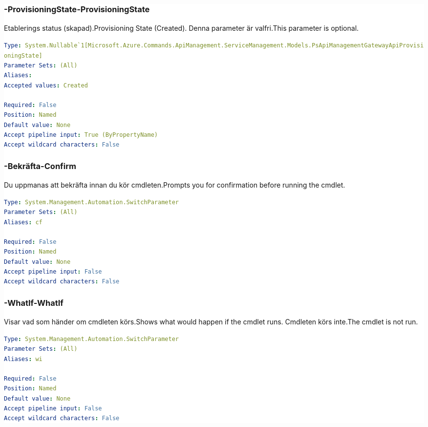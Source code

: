### <span data-ttu-id="a25cd-126">-ProvisioningState</span><span class="sxs-lookup"><span data-stu-id="a25cd-126">-ProvisioningState</span></span>
<span data-ttu-id="a25cd-127">Etablerings status (skapad).</span><span class="sxs-lookup"><span data-stu-id="a25cd-127">Provisioning State (Created).</span></span>
<span data-ttu-id="a25cd-128">Denna parameter är valfri.</span><span class="sxs-lookup"><span data-stu-id="a25cd-128">This parameter is optional.</span></span>

```yaml
Type: System.Nullable`1[Microsoft.Azure.Commands.ApiManagement.ServiceManagement.Models.PsApiManagementGatewayApiProvisioningState]
Parameter Sets: (All)
Aliases:
Accepted values: Created

Required: False
Position: Named
Default value: None
Accept pipeline input: True (ByPropertyName)
Accept wildcard characters: False
```

### <span data-ttu-id="a25cd-129">-Bekräfta</span><span class="sxs-lookup"><span data-stu-id="a25cd-129">-Confirm</span></span>
<span data-ttu-id="a25cd-130">Du uppmanas att bekräfta innan du kör cmdleten.</span><span class="sxs-lookup"><span data-stu-id="a25cd-130">Prompts you for confirmation before running the cmdlet.</span></span>

```yaml
Type: System.Management.Automation.SwitchParameter
Parameter Sets: (All)
Aliases: cf

Required: False
Position: Named
Default value: None
Accept pipeline input: False
Accept wildcard characters: False
```

### <span data-ttu-id="a25cd-131">-WhatIf</span><span class="sxs-lookup"><span data-stu-id="a25cd-131">-WhatIf</span></span>
<span data-ttu-id="a25cd-132">Visar vad som händer om cmdleten körs.</span><span class="sxs-lookup"><span data-stu-id="a25cd-132">Shows what would happen if the cmdlet runs.</span></span> <span data-ttu-id="a25cd-133">Cmdleten körs inte.</span><span class="sxs-lookup"><span data-stu-id="a25cd-133">The cmdlet is not run.</span></span>

```yaml
Type: System.Management.Automation.SwitchParameter
Parameter Sets: (All)
Aliases: wi

Required: False
Position: Named
Default value: None
Accept pipeline input: False
Accept wildcard characters: False
```
